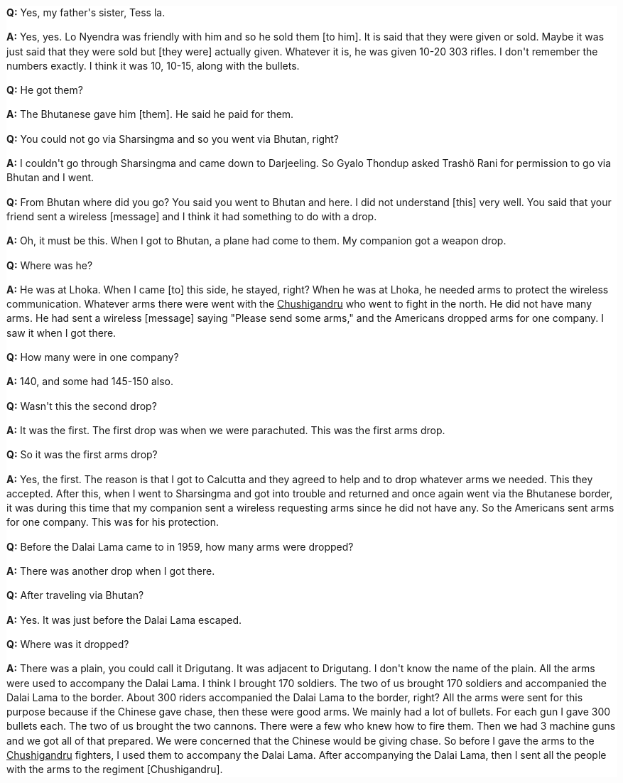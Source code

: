 **Q:**  Yes, my father's sister, Tess la.   

**A:**  Yes, yes. Lo Nyendra was friendly with him and so he sold them [to him]. It is said that they were given or sold. Maybe it was just said that they were sold but [they were] actually given. Whatever it is, he was given 10-20 303 rifles. I don't remember the numbers exactly. I think it was 10, 10-15, along with the bullets.   

**Q:**  He got them?   

**A:**  The Bhutanese gave him [them]. He said he paid for them.   

**Q:**  You could not go via Sharsingma and so you went via Bhutan, right?   

**A:**  I couldn't go through Sharsingma and came down to Darjeeling. So Gyalo Thondup asked Trashö Rani for permission to go via Bhutan and I went.   

**Q:**  From Bhutan where did you go? You said you went to Bhutan and here. I did not understand [this] very well. You said that your friend sent a wireless [message] and I think it had something to do with a drop.   

**A:**  Oh, it must be this. When I got to Bhutan, a plane had come to them. My companion got a weapon drop.   

**Q:**  Where was he?   

**A:**  He was at Lhoka. When I came [to] this side, he stayed, right? When he was at Lhoka, he needed arms to protect the wireless communication. Whatever arms there were went with the <a href="#" data-tooltip="[tib. ཆུ་བཞི་སྒང་དྲུག]** The anti-Chinese Khamba insurgency force in Tibet that began in 1957 in Lhasa and launched an uprising against the Chinese the following year. The name means, &quot;four rivers and six mountain ranges,&quot; and refers to Eastern Tibet.">Chushigandru</a> who went to fight in the north. He did not have many arms. He had sent a wireless [message] saying "Please send some arms," and the Americans dropped arms for one company. I saw it when I got there.   

**Q:**  How many were in one company?   

**A:**  140, and some had 145-150 also.   

**Q:**  Wasn't this the second drop?   

**A:**  It was the first. The first drop was when we were parachuted. This was the first arms drop.   

**Q:**  So it was the first arms drop?   

**A:**  Yes, the first. The reason is that I got to Calcutta and they agreed to help and to drop whatever arms we needed. This they accepted. After this, when I went to Sharsingma and got into trouble and returned and once again went via the Bhutanese border, it was during this time that my companion sent a wireless requesting arms since he did not have any. So the Americans sent arms for one company. This was for his protection.   

**Q:**  Before the Dalai Lama came to in 1959, how many arms were dropped?   

**A:**  There was another drop when I got there.   

**Q:**  After traveling via Bhutan?   

**A:**  Yes. It was just before the Dalai Lama escaped.   

**Q:**  Where was it dropped?   

**A:**  There was a plain, you could call it Drigutang. It was adjacent to Drigutang. I don't know the name of the plain. All the arms were used to accompany the Dalai Lama. I think I brought 170 soldiers. The two of us brought 170 soldiers and accompanied the Dalai Lama to the border. About 300 riders accompanied the Dalai Lama to the border, right? All the arms were sent for this purpose because if the Chinese gave chase, then these were good arms. We mainly had a lot of bullets. For each gun I gave 300 bullets each. The two of us brought the two cannons. There were a few who knew how to fire them. Then we had 3 machine guns and we got all of that prepared. We were concerned that the Chinese would be giving chase. So before I gave the arms to the <a href="#" data-tooltip="[tib. ཆུ་བཞི་སྒང་དྲུག]** The anti-Chinese Khamba insurgency force in Tibet that began in 1957 in Lhasa and launched an uprising against the Chinese the following year. The name means, &quot;four rivers and six mountain ranges,&quot; and refers to Eastern Tibet.">Chushigandru</a> fighters, I used them to accompany the Dalai Lama. After accompanying the Dalai Lama, then I sent all the people with the arms to the regiment [Chushigandru].   
